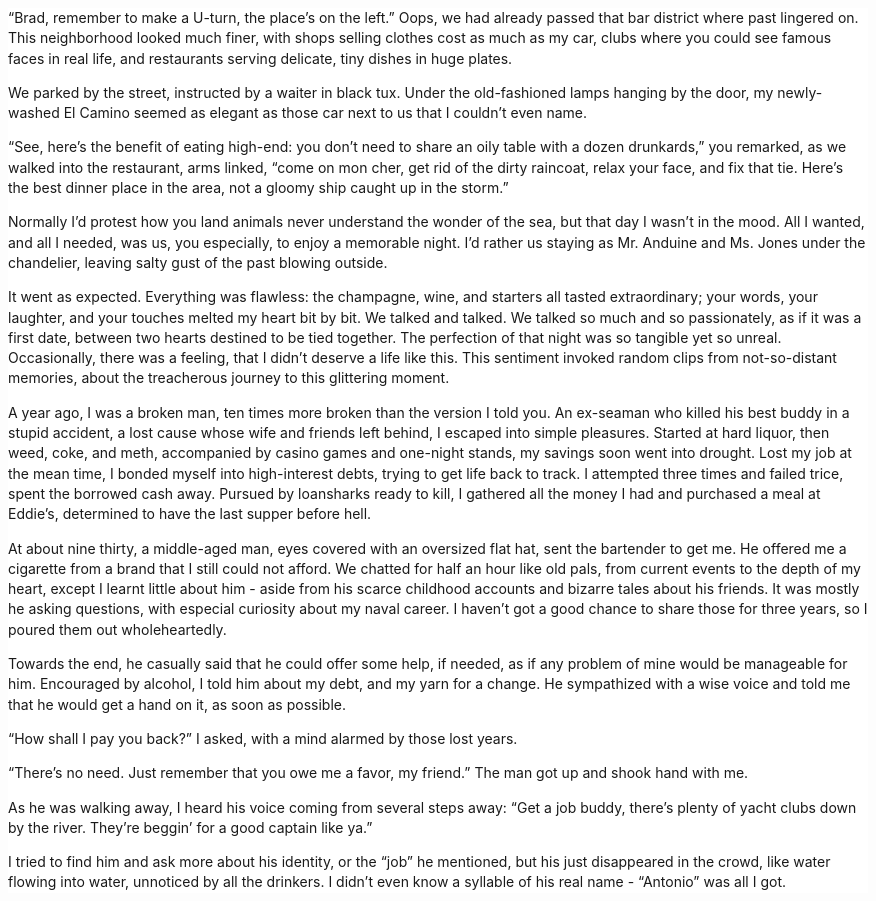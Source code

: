 “Brad, remember to make a U-turn, the place’s on the left.” Oops, we had already passed that bar district where past lingered on. This neighborhood looked much finer, with shops selling clothes cost as much as my car, clubs where you could see famous faces in real life, and restaurants serving delicate, tiny dishes in huge plates.

We parked by the street, instructed by a waiter in black tux. Under the old-fashioned lamps hanging by the door, my newly-washed El Camino seemed as elegant as those car next to us that I couldn’t even name.

“See, here’s the benefit of eating high-end: you don’t need to share an oily table with a dozen drunkards,” you remarked, as we walked into the restaurant, arms linked, “come on mon cher, get rid of the dirty raincoat, relax your face, and fix that tie. Here’s the best dinner place in the area, not a gloomy ship caught up in the storm.”

Normally I’d protest how you land animals never understand the wonder of the sea, but that day I wasn’t in the mood. All I wanted, and all I needed, was us, you especially, to enjoy a memorable night. I’d rather us staying as Mr. Anduine and Ms. Jones under the chandelier, leaving salty gust of the past blowing outside.

It went as expected. Everything was flawless: the champagne, wine, and starters all tasted extraordinary; your words, your laughter, and your touches melted my heart bit by bit. We talked and talked. We talked so much and so passionately, as if it was a first date, between two hearts destined to be tied together. The perfection of that night was so tangible yet so unreal. Occasionally, there was a feeling, that I didn’t deserve a life like this. This sentiment invoked random clips from not-so-distant memories, about the treacherous journey to this glittering moment.

A year ago, I was a broken man, ten times more broken than the version I told you. An ex-seaman who killed his best buddy in a stupid accident, a lost cause whose wife and friends left behind, I escaped into simple pleasures. Started at hard liquor, then weed, coke, and meth, accompanied by casino games and one-night stands, my savings soon went into drought. Lost my job at the mean time, I bonded myself into high-interest debts, trying to get life back to track. I attempted three times and failed trice, spent the borrowed cash away. Pursued by loansharks ready to kill, I gathered all the money I had and purchased a meal at Eddie’s, determined to have the last supper before hell.

At about nine thirty, a middle-aged man, eyes covered with an oversized flat hat, sent the bartender to get me. He offered me a cigarette from a brand that I still could not afford. We chatted for half an hour like old pals, from current events to the depth of my heart, except I learnt little about him - aside from his scarce childhood accounts and bizarre tales about his friends. It was mostly he asking questions, with especial curiosity about my naval career. I haven’t got a good chance to share those for three years, so I poured them out wholeheartedly.

Towards the end, he casually said that he could offer some help, if needed, as if any problem of mine would be manageable for him. Encouraged by alcohol, I told him about my debt, and my yarn for a change. He sympathized with a wise voice and told me that he would get a hand on it, as soon as possible.

“How shall I pay you back?” I asked, with a mind alarmed by those lost years.

“There’s no need. Just remember that you owe me a favor, my friend.” The man got up and shook hand with me.

As he was walking away, I heard his voice coming from several steps away: “Get a job buddy, there’s plenty of yacht clubs down by the river. They’re beggin’ for a good captain like ya.”

I tried to find him and ask more about his identity, or the “job” he mentioned, but his just disappeared in the crowd, like water flowing into water, unnoticed by all the drinkers. I didn’t even know a syllable of his real name - “Antonio” was all I got.
